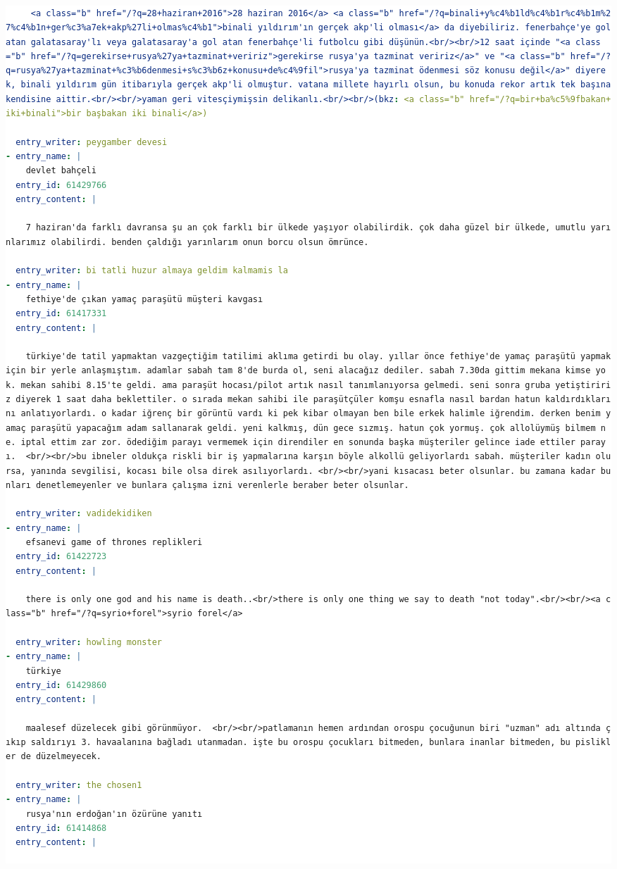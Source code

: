 ```yaml
     <a class="b" href="/?q=28+haziran+2016">28 haziran 2016</a> <a class="b" href="/?q=binali+y%c4%b1ld%c4%b1r%c4%b1m%27%c4%b1n+ger%c3%a7ek+akp%27li+olmas%c4%b1">binali yıldırım'ın gerçek akp'li olması</a> da diyebiliriz. fenerbahçe'ye gol atan galatasaray'lı veya galatasaray'a gol atan fenerbahçe'li futbolcu gibi düşünün.<br/><br/>12 saat içinde "<a class="b" href="/?q=gerekirse+rusya%27ya+tazminat+veririz">gerekirse rusya'ya tazminat veririz</a>" ve "<a class="b" href="/?q=rusya%27ya+tazminat+%c3%b6denmesi+s%c3%b6z+konusu+de%c4%9fil">rusya'ya tazminat ödenmesi söz konusu değil</a>" diyerek, binali yıldırım gün itibarıyla gerçek akp'li olmuştur. vatana millete hayırlı olsun, bu konuda rekor artık tek başına kendisine aittir.<br/><br/>yaman geri vitesçiymişsin delikanlı.<br/><br/>(bkz: <a class="b" href="/?q=bir+ba%c5%9fbakan+iki+binali">bir başbakan iki binali</a>)
   
  entry_writer: peygamber devesi
- entry_name: |
    devlet bahçeli
  entry_id: 61429766
  entry_content: |
    
    7 haziran'da farklı davransa şu an çok farklı bir ülkede yaşıyor olabilirdik. çok daha güzel bir ülkede, umutlu yarınlarımız olabilirdi. benden çaldığı yarınlarım onun borcu olsun ömrünce.
    
  entry_writer: bi tatli huzur almaya geldim kalmamis la
- entry_name: |
    fethiye'de çıkan yamaç paraşütü müşteri kavgası
  entry_id: 61417331
  entry_content: |
    
    türkiye'de tatil yapmaktan vazgeçtiğim tatilimi aklıma getirdi bu olay. yıllar önce fethiye'de yamaç paraşütü yapmak için bir yerle anlaşmıştım. adamlar sabah tam 8'de burda ol, seni alacağız dediler. sabah 7.30da gittim mekana kimse yok. mekan sahibi 8.15'te geldi. ama paraşüt hocası/pilot artık nasıl tanımlanıyorsa gelmedi. seni sonra gruba yetiştiririz diyerek 1 saat daha beklettiler. o sırada mekan sahibi ile paraşütçüler komşu esnafla nasıl bardan hatun kaldırdıklarını anlatıyorlardı. o kadar iğrenç bir görüntü vardı ki pek kibar olmayan ben bile erkek halimle iğrendim. derken benim yamaç paraşütü yapacağım adam sallanarak geldi. yeni kalkmış, dün gece sızmış. hatun çok yormuş. çok allolüymüş bilmem ne. iptal ettim zar zor. ödediğim parayı vermemek için direndiler en sonunda başka müşteriler gelince iade ettiler parayı.  <br/><br/>bu ibneler oldukça riskli bir iş yapmalarına karşın böyle alkollü geliyorlardı sabah. müşteriler kadın olursa, yanında sevgilisi, kocası bile olsa direk asılıyorlardı. <br/><br/>yani kısacası beter olsunlar. bu zamana kadar bunları denetlemeyenler ve bunlara çalışma izni verenlerle beraber beter olsunlar.
   
  entry_writer: vadidekidiken
- entry_name: |
    efsanevi game of thrones replikleri
  entry_id: 61422723
  entry_content: |
    
    there is only one god and his name is death..<br/>there is only one thing we say to death "not today".<br/><br/><a class="b" href="/?q=syrio+forel">syrio forel</a>
   
  entry_writer: howling monster
- entry_name: |
    türkiye
  entry_id: 61429860
  entry_content: |
    
    maalesef düzelecek gibi görünmüyor.  <br/><br/>patlamanın hemen ardından orospu çocuğunun biri "uzman" adı altında çıkıp saldırıyı 3. havaalanına bağladı utanmadan. işte bu orospu çocukları bitmeden, bunlara inanlar bitmeden, bu pislikler de düzelmeyecek.
   
  entry_writer: the chosen1
- entry_name: |
    rusya'nın erdoğan'ın özürüne yanıtı
  entry_id: 61414868
  entry_content: |
    
```